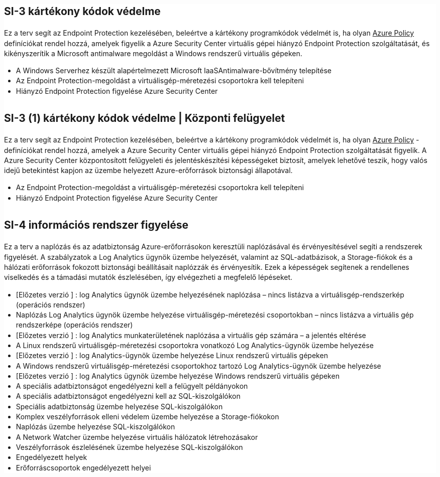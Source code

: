 ## <a name="si-3-malicious-code-protection"></a>SI-3 kártékony kódok védelme

Ez a terv segít az Endpoint Protection kezelésében, beleértve a kártékony programkódok védelmét is, ha olyan [Azure Policy](../../../policy/overview.md) definíciókat rendel hozzá, amelyek figyelik a Azure Security Center virtuális gépei hiányzó Endpoint Protection szolgáltatását, és kikényszerítik a Microsoft antimalware megoldást a Windows rendszerű virtuális gépeken.

- A Windows Serverhez készült alapértelmezett Microsoft IaaSAntimalware-bővítmény telepítése
- Az Endpoint Protection-megoldást a virtuálisgép-méretezési csoportokra kell telepíteni
- Hiányzó Endpoint Protection figyelése Azure Security Center

## <a name="si-3-1-malicious-code-protection--central-management"></a>SI-3 (1) kártékony kódok védelme | Központi felügyelet

Ez a terv segít az Endpoint Protection kezelésében, beleértve a kártékony programkódok védelmét is, ha olyan [Azure Policy](../../../policy/overview.md) -definíciókat rendel hozzá, amelyek a Azure Security Center virtuális gépei hiányzó Endpoint Protection szolgáltatását figyelik. A Azure Security Center központosított felügyeleti és jelentéskészítési képességeket biztosít, amelyek lehetővé teszik, hogy valós idejű betekintést kapjon az üzembe helyezett Azure-erőforrások biztonsági állapotával.

- Az Endpoint Protection-megoldást a virtuálisgép-méretezési csoportokra kell telepíteni
- Hiányzó Endpoint Protection figyelése Azure Security Center

## <a name="si-4-information-system-monitoring"></a>SI-4 információs rendszer figyelése

Ez a terv a naplózás és az adatbiztonság Azure-erőforrásokon keresztüli naplózásával és érvényesítésével segíti a rendszerek figyelését. A szabályzatok a Log Analytics ügynök üzembe helyezését, valamint az SQL-adatbázisok, a Storage-fiókok és a hálózati erőforrások fokozott biztonsági beállításait naplózzák és érvényesítik. Ezek a képességek segítenek a rendellenes viselkedés és a támadási mutatók észlelésében, így elvégezheti a megfelelő lépéseket.

- \[Előzetes verzió \] : log Analytics ügynök üzembe helyezésének naplózása – nincs listázva a virtuálisgép-rendszerkép (operációs rendszer)
- Naplózás Log Analytics ügynök üzembe helyezése virtuálisgép-méretezési csoportokban – nincs listázva a virtuális gép rendszerképe (operációs rendszer)
- \[Előzetes verzió \] : log Analytics munkaterületének naplózása a virtuális gép számára – a jelentés eltérése
- A Linux rendszerű virtuálisgép-méretezési csoportokra vonatkozó Log Analytics-ügynök üzembe helyezése
- \[Előzetes verzió \] : log Analytics-ügynök üzembe helyezése Linux rendszerű virtuális gépeken
- A Windows rendszerű virtuálisgép-méretezési csoportokhoz tartozó Log Analytics-ügynök üzembe helyezése
- \[Előzetes verzió \] : log Analytics ügynök üzembe helyezése Windows rendszerű virtuális gépeken
- A speciális adatbiztonságot engedélyezni kell a felügyelt példányokon
- A speciális adatbiztonságot engedélyezni kell az SQL-kiszolgálókon
- Speciális adatbiztonság üzembe helyezése SQL-kiszolgálókon
- Komplex veszélyforrások elleni védelem üzembe helyezése a Storage-fiókokon
- Naplózás üzembe helyezése SQL-kiszolgálókon
- A Network Watcher üzembe helyezése virtuális hálózatok létrehozásakor
- Veszélyforrások észlelésének üzembe helyezése SQL-kiszolgálókon
- Engedélyezett helyek
- Erőforráscsoportok engedélyezett helyei
